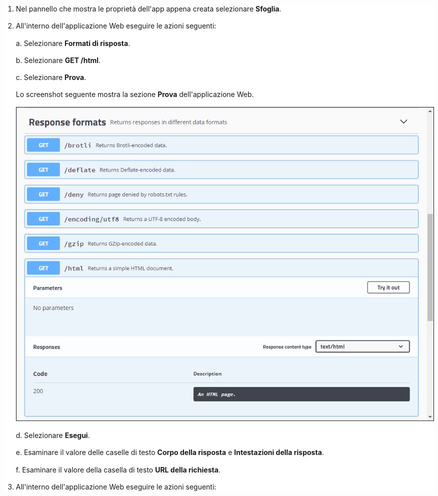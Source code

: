 1.  Nel pannello che mostra le proprietà dell'app appena creata selezionare **Sfoglia**.

1.  All'interno dell'applicazione Web eseguire le azioni seguenti:

    a.  Selezionare **Formati di risposta**.

    b.  Selezionare **GET /html**.

    c.  Selezionare **Prova**.

    Lo screenshot seguente mostra la sezione **Prova** dell'applicazione Web.

    ![Sezione Prova GET /html della pagina API httpbin.org](./media/l08_httpbin_get_html_try.png)

    d.  Selezionare **Esegui**.

    e.  Esaminare il valore delle caselle di testo **Corpo della risposta** e **Intestazioni della risposta**.

    f.  Esaminare il valore della casella di testo **URL della richiesta**.

1.  All'interno dell'applicazione Web eseguire le azioni seguenti:
